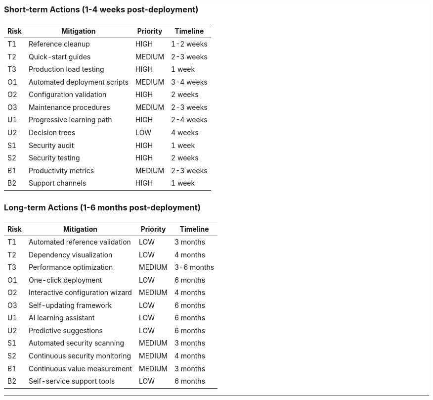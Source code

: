 ### Short-term Actions (1-4 weeks post-deployment)

| Risk | Mitigation | Priority | Timeline |
|------|------------|----------|----------|
| T1 | Reference cleanup | HIGH | 1-2 weeks |
| T2 | Quick-start guides | MEDIUM | 2-3 weeks |
| T3 | Production load testing | HIGH | 1 week |
| O1 | Automated deployment scripts | MEDIUM | 3-4 weeks |
| O2 | Configuration validation | HIGH | 2 weeks |
| O3 | Maintenance procedures | MEDIUM | 2-3 weeks |
| U1 | Progressive learning path | HIGH | 2-4 weeks |
| U2 | Decision trees | LOW | 4 weeks |
| S1 | Security audit | HIGH | 1 week |
| S2 | Security testing | HIGH | 2 weeks |
| B1 | Productivity metrics | MEDIUM | 2-3 weeks |
| B2 | Support channels | HIGH | 1 week |

### Long-term Actions (1-6 months post-deployment)

| Risk | Mitigation | Priority | Timeline |
|------|------------|----------|----------|
| T1 | Automated reference validation | LOW | 3 months |
| T2 | Dependency visualization | LOW | 4 months |
| T3 | Performance optimization | MEDIUM | 3-6 months |
| O1 | One-click deployment | LOW | 6 months |
| O2 | Interactive configuration wizard | MEDIUM | 4 months |
| O3 | Self-updating framework | LOW | 6 months |
| U1 | AI learning assistant | LOW | 6 months |
| U2 | Predictive suggestions | LOW | 6 months |
| S1 | Automated security scanning | MEDIUM | 3 months |
| S2 | Continuous security monitoring | MEDIUM | 4 months |
| B1 | Continuous value measurement | MEDIUM | 3 months |
| B2 | Self-service support tools | LOW | 6 months |

---
